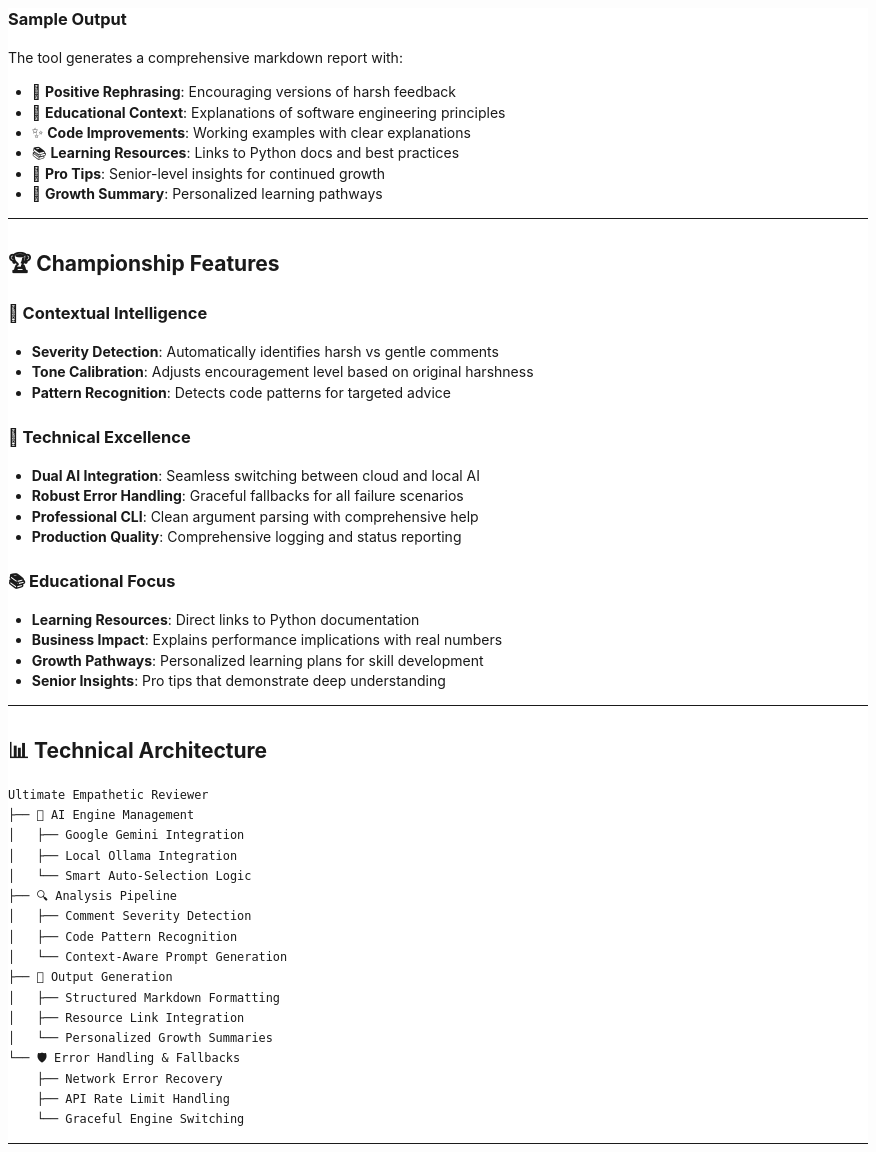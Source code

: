 ### Sample Output
The tool generates a comprehensive markdown report with:
- 💚 **Positive Rephrasing**: Encouraging versions of harsh feedback
- 🧠 **Educational Context**: Explanations of software engineering principles
- ✨ **Code Improvements**: Working examples with clear explanations
- 📚 **Learning Resources**: Links to Python docs and best practices
- 🎯 **Pro Tips**: Senior-level insights for continued growth
- 🌟 **Growth Summary**: Personalized learning pathways

---

## 🏆 Championship Features

### 🎨 Contextual Intelligence
- **Severity Detection**: Automatically identifies harsh vs gentle comments
- **Tone Calibration**: Adjusts encouragement level based on original harshness
- **Pattern Recognition**: Detects code patterns for targeted advice

### 🔧 Technical Excellence
- **Dual AI Integration**: Seamless switching between cloud and local AI
- **Robust Error Handling**: Graceful fallbacks for all failure scenarios
- **Professional CLI**: Clean argument parsing with comprehensive help
- **Production Quality**: Comprehensive logging and status reporting

### 📚 Educational Focus
- **Learning Resources**: Direct links to Python documentation
- **Business Impact**: Explains performance implications with real numbers
- **Growth Pathways**: Personalized learning plans for skill development
- **Senior Insights**: Pro tips that demonstrate deep understanding

---

## 📊 Technical Architecture

```
Ultimate Empathetic Reviewer
├── 🤖 AI Engine Management
│   ├── Google Gemini Integration
│   ├── Local Ollama Integration
│   └── Smart Auto-Selection Logic
├── 🔍 Analysis Pipeline
│   ├── Comment Severity Detection
│   ├── Code Pattern Recognition
│   └── Context-Aware Prompt Generation
├── 📝 Output Generation
│   ├── Structured Markdown Formatting
│   ├── Resource Link Integration
│   └── Personalized Growth Summaries
└── 🛡️ Error Handling & Fallbacks
    ├── Network Error Recovery
    ├── API Rate Limit Handling
    └── Graceful Engine Switching
```

---